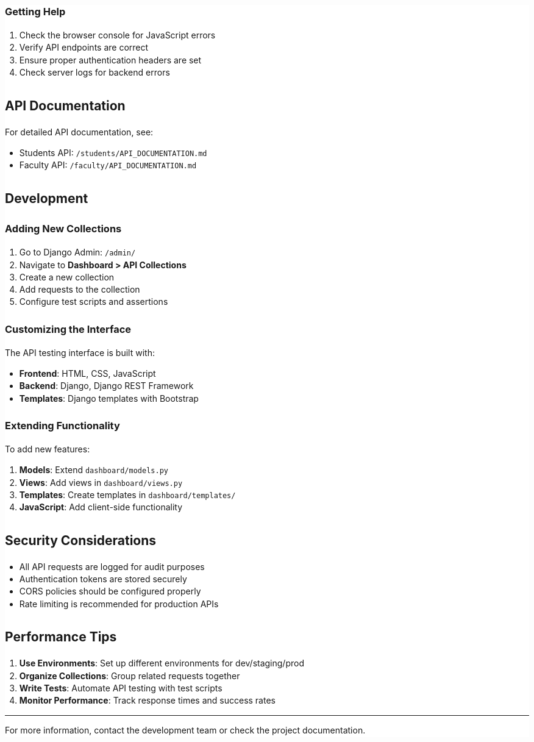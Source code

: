### Getting Help

1. Check the browser console for JavaScript errors
2. Verify API endpoints are correct
3. Ensure proper authentication headers are set
4. Check server logs for backend errors

## API Documentation

For detailed API documentation, see:
- Students API: `/students/API_DOCUMENTATION.md`
- Faculty API: `/faculty/API_DOCUMENTATION.md`

## Development

### Adding New Collections

1. Go to Django Admin: `/admin/`
2. Navigate to **Dashboard > API Collections**
3. Create a new collection
4. Add requests to the collection
5. Configure test scripts and assertions

### Customizing the Interface

The API testing interface is built with:
- **Frontend**: HTML, CSS, JavaScript
- **Backend**: Django, Django REST Framework
- **Templates**: Django templates with Bootstrap

### Extending Functionality

To add new features:

1. **Models**: Extend `dashboard/models.py`
2. **Views**: Add views in `dashboard/views.py`
3. **Templates**: Create templates in `dashboard/templates/`
4. **JavaScript**: Add client-side functionality

## Security Considerations

- All API requests are logged for audit purposes
- Authentication tokens are stored securely
- CORS policies should be configured properly
- Rate limiting is recommended for production APIs

## Performance Tips

1. **Use Environments**: Set up different environments for dev/staging/prod
2. **Organize Collections**: Group related requests together
3. **Write Tests**: Automate API testing with test scripts
4. **Monitor Performance**: Track response times and success rates

---

For more information, contact the development team or check the project documentation.
